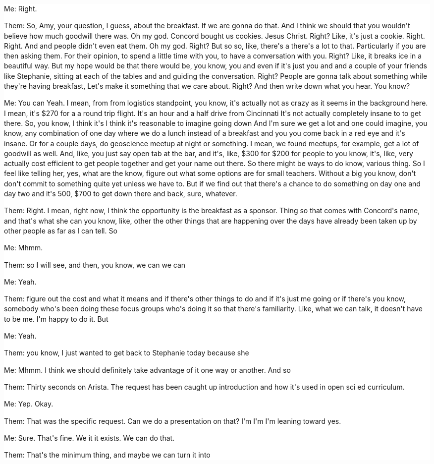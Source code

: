 Me: Right.

Them: So, Amy, your question, I guess, about the breakfast. If we are gonna do that. And I think we should that you wouldn't believe how much goodwill there was. Oh my god. Concord bought us cookies. Jesus Christ. Right? Like, it's just a cookie. Right. Right. And and people didn't even eat them. Oh my god. Right? But so so, like, there's a there's a lot to that. Particularly if you are then asking them. For their opinion, to spend a little time with you, to have a conversation with you. Right? Like, it breaks ice in a beautiful way. But my hope would be that there would be, you know, you and even if it's just you and and a couple of your friends like Stephanie, sitting at each of the tables and and guiding the conversation. Right? People are gonna talk about something while they're having breakfast, Let's make it something that we care about. Right? And then write down what you hear. You know?

Me: You can Yeah. I mean, from from logistics standpoint, you know, it's actually not as crazy as it seems in the background here. I mean, it's $270 for a a round trip flight. It's an hour and a half drive from Cincinnati It's not actually completely insane to to get there. So, you know, I think it's I think it's reasonable to imagine going down And I'm sure we get a lot and one could imagine, you know, any combination of one day where we do a lunch instead of a breakfast and you you come back in a red eye and it's insane. Or for a couple days, do geoscience meetup at night or something. I mean, we found meetups, for example, get a lot of goodwill as well. And, like, you just say open tab at the bar, and it's, like, $300 for $200 for people to you know, it's, like, very actually cost efficient to get people together and get your name out there. So there might be ways to do know, various thing. So I feel like telling her, yes, what are the know, figure out what some options are for small teachers. Without a big you know, don't don't commit to something quite yet unless we have to. But if we find out that there's a chance to do something on day one and day two and it's 500, $700 to get down there and back, sure, whatever.

Them: Right. I mean, right now, I think the opportunity is the breakfast as a sponsor. Thing so that comes with Concord's name, and that's what she can you know, like, other the other things that are happening over the days have already been taken up by other people as far as I can tell. So

Me: Mhmm.

Them: so I will see, and then, you know, we can we can

Me: Yeah.

Them: figure out the cost and what it means and if there's other things to do and if it's just me going or if there's you know, somebody who's been doing these focus groups who's doing it so that there's familiarity. Like, what we can talk, it doesn't have to be me. I'm happy to do it. But

Me: Yeah.

Them: you know, I just wanted to get back to Stephanie today because she

Me: Mhmm. I think we should definitely take advantage of it one way or another. And so

Them: Thirty seconds on Arista. The request has been caught up introduction and how it's used in open sci ed curriculum.

Me: Yep. Okay.

Them: That was the specific request. Can we do a presentation on that? I'm I'm I'm leaning toward yes.

Me: Sure. That's fine. We it it exists. We can do that.

Them: That's the minimum thing, and maybe we can turn it into
